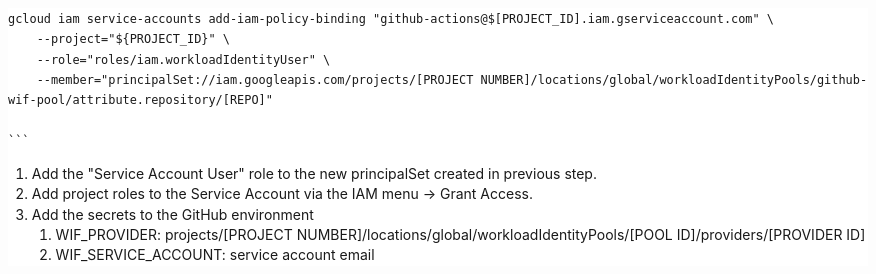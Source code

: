     gcloud iam service-accounts add-iam-policy-binding "github-actions@$[PROJECT_ID].iam.gserviceaccount.com" \
        --project="${PROJECT_ID}" \
        --role="roles/iam.workloadIdentityUser" \
        --member="principalSet://iam.googleapis.com/projects/[PROJECT NUMBER]/locations/global/workloadIdentityPools/github-wif-pool/attribute.repository/[REPO]"

    ```
1. Add the "Service Account User" role to the new principalSet created in previous step.
1. Add project roles to the Service Account via the IAM menu -> Grant Access.
1. <a name="github-secrets"></a>Add the secrets to the GitHub environment
    1. WIF_PROVIDER: projects/[PROJECT NUMBER]/locations/global/workloadIdentityPools/[POOL ID]/providers/[PROVIDER ID]
    1. WIF_SERVICE_ACCOUNT: service account email
